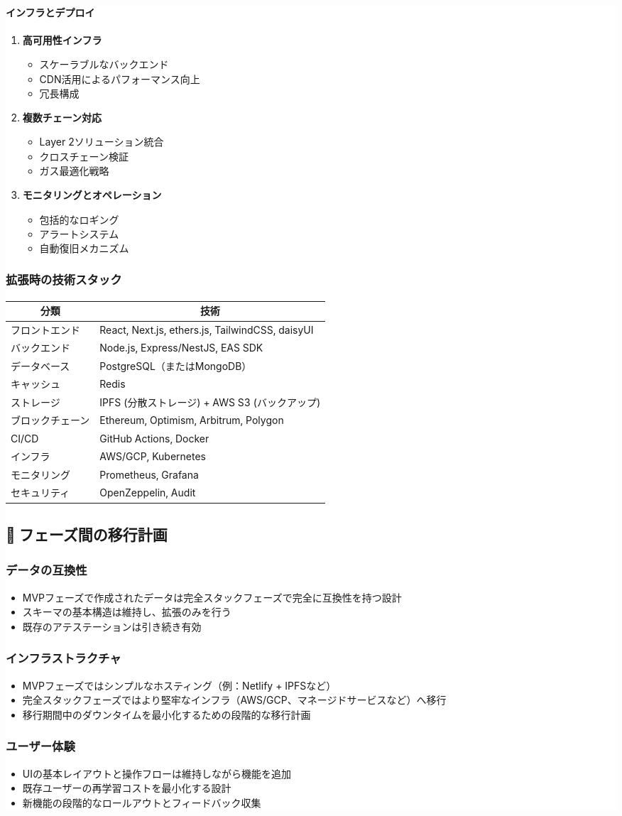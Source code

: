 #### インフラとデプロイ
1. **高可用性インフラ**
   - スケーラブルなバックエンド
   - CDN活用によるパフォーマンス向上
   - 冗長構成

2. **複数チェーン対応**
   - Layer 2ソリューション統合
   - クロスチェーン検証
   - ガス最適化戦略

3. **モニタリングとオペレーション**
   - 包括的なロギング
   - アラートシステム
   - 自動復旧メカニズム

### 拡張時の技術スタック

| 分類 | 技術 |
|------|------|
| フロントエンド | React, Next.js, ethers.js, TailwindCSS, daisyUI |
| バックエンド | Node.js, Express/NestJS, EAS SDK |
| データベース | PostgreSQL（またはMongoDB） |
| キャッシュ | Redis |
| ストレージ | IPFS (分散ストレージ) + AWS S3 (バックアップ) |
| ブロックチェーン | Ethereum, Optimism, Arbitrum, Polygon |
| CI/CD | GitHub Actions, Docker |
| インフラ | AWS/GCP, Kubernetes |
| モニタリング | Prometheus, Grafana |
| セキュリティ | OpenZeppelin, Audit |

## 🔄 フェーズ間の移行計画

### データの互換性
- MVPフェーズで作成されたデータは完全スタックフェーズで完全に互換性を持つ設計
- スキーマの基本構造は維持し、拡張のみを行う
- 既存のアテステーションは引き続き有効

### インフラストラクチャ
- MVPフェーズではシンプルなホスティング（例：Netlify + IPFSなど）
- 完全スタックフェーズではより堅牢なインフラ（AWS/GCP、マネージドサービスなど）へ移行
- 移行期間中のダウンタイムを最小化するための段階的な移行計画

### ユーザー体験
- UIの基本レイアウトと操作フローは維持しながら機能を追加
- 既存ユーザーの再学習コストを最小化する設計
- 新機能の段階的なロールアウトとフィードバック収集
